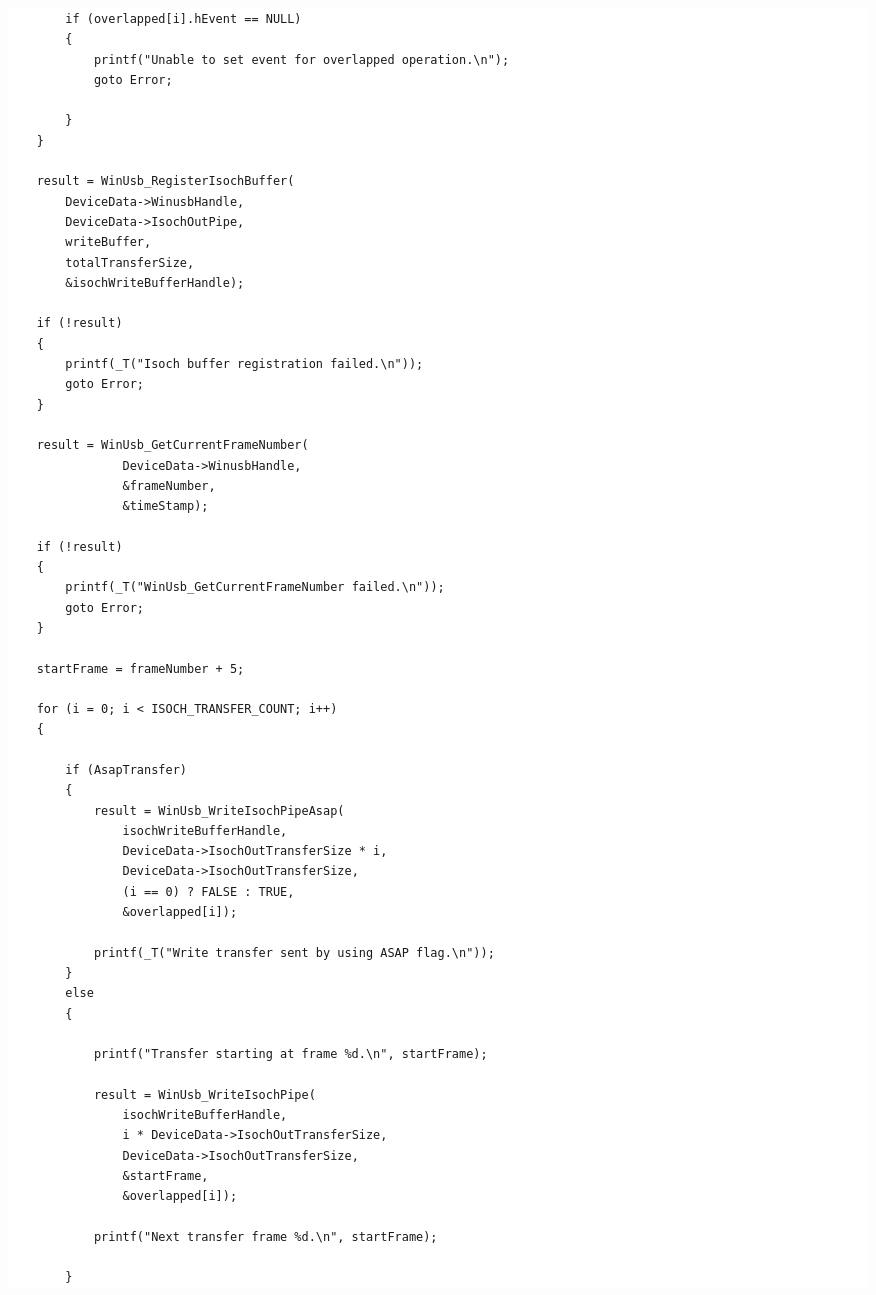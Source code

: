 ```ManagedCPlusPlus
        if (overlapped[i].hEvent == NULL)
        {
            printf("Unable to set event for overlapped operation.\n");
            goto Error;

        }
    }

    result = WinUsb_RegisterIsochBuffer(
        DeviceData->WinusbHandle,
        DeviceData->IsochOutPipe,
        writeBuffer,
        totalTransferSize,
        &isochWriteBufferHandle);

    if (!result)
    {
        printf(_T("Isoch buffer registration failed.\n"));
        goto Error;
    }

    result = WinUsb_GetCurrentFrameNumber(
                DeviceData->WinusbHandle,
                &frameNumber,
                &timeStamp);

    if (!result)
    {
        printf(_T("WinUsb_GetCurrentFrameNumber failed.\n"));
        goto Error;
    }

    startFrame = frameNumber + 5;

    for (i = 0; i < ISOCH_TRANSFER_COUNT; i++)
    {

        if (AsapTransfer)
        {
            result = WinUsb_WriteIsochPipeAsap(
                isochWriteBufferHandle,
                DeviceData->IsochOutTransferSize * i,
                DeviceData->IsochOutTransferSize,
                (i == 0) ? FALSE : TRUE,
                &overlapped[i]);

            printf(_T("Write transfer sent by using ASAP flag.\n"));
        }
        else
        {

            printf("Transfer starting at frame %d.\n", startFrame);

            result = WinUsb_WriteIsochPipe(
                isochWriteBufferHandle,
                i * DeviceData->IsochOutTransferSize,
                DeviceData->IsochOutTransferSize,
                &startFrame,
                &overlapped[i]);

            printf("Next transfer frame %d.\n", startFrame);

        }
```